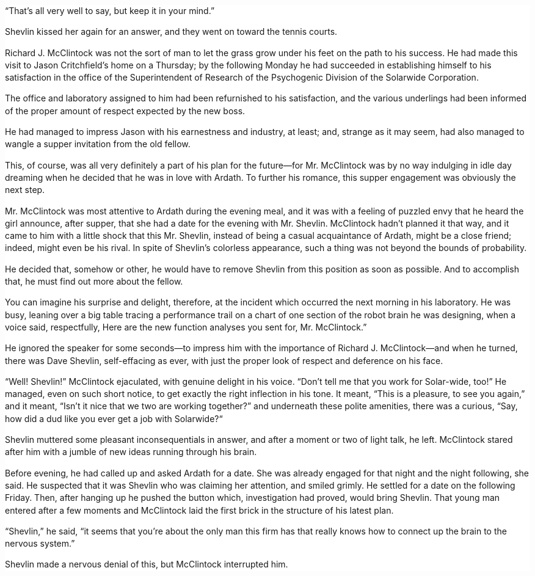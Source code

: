 “That’s all very well to say, but keep it in your mind.”

Shevlin kissed her again for an answer, and they went on toward the tennis courts.

Richard J. McClintock was not the sort of man to let the grass grow under his feet on the path to his success. He had made this visit to Jason Critchfield’s home on a Thursday; by the following Monday he had succeeded in establishing himself to his satisfaction in the office of the Superintendent of Re­search of the Psychogenic Division of the Solarwide Corporation.

The office and laboratory assigned to him had been refurnished to his satisfac­tion, and the various underlings had been informed of the proper amount of respect expected by the new boss.

He had managed to impress Jason with his earnestness and industry, at least; and, strange as it may seem, had also managed to wangle a supper invitation from the old fellow.

This, of course, was all very definitely a part of his plan for the future—for Mr. McClintock was by no way indulging in idle day dreaming when he decided that he was in love with Ardath. To further his romance, this supper engagement was obviously the next step.

Mr. McClintock was most attentive to Ardath during the evening meal, and it was with a feeling of puzzled envy that he heard the girl announce, after supper, that she had a date for the evening with Mr. Shevlin. McClintock hadn’t planned it that way, and it came to him with a little shock that this Mr. Shevlin, instead of being a casual acquaintance of Ardath, might be a close friend; indeed, might even be his rival. In spite of Shevlin’s colorless appearance, such a thing was not beyond the bounds of probability.

He decided that, somehow or other, he would have to remove Shevlin from this position as soon as possible. And to accomplish that, he must find out more about the fellow.

You can imagine his surprise and de­light, therefore, at the incident which oc­curred the next morning in his laboratory. He was busy, leaning over a big table tracing a performance trail on a chart of one section of the robot brain he was designing, when a voice said, respectfully, Here are the new function analyses you sent for, Mr. McClintock.”

He ignored the speaker for some seconds—to impress him with the import­ance of Richard J. McClintock—and when he turned, there was Dave Shevlin, self-effacing as ever, with just the proper look of respect and deference on his face.

“Well! Shevlin!” McClintock ejaculated, with genuine delight in his voice. “Don’t tell me that you work for Solar-wide, too!” He managed, even on such short notice, to get exactly the right in­flection in his tone. It meant, “This is a pleasure, to see you again,” and it meant, “Isn’t it nice that we two are working to­gether?” and underneath these polite amenities, there was a curious, “Say, how did a dud like you ever get a job with Solarwide?“

Shevlin muttered some pleasant inconsequentials in answer, and after a moment or two of light talk, he left. McClintock stared after him with a jumble of new ideas running through his brain.

Before evening, he had called up and asked Ardath for a date. She was already engaged for that night and the night fol­lowing, she said. He suspected that it was Shevlin who was claiming her attention, and smiled grimly. He settled for a date on the following Friday. Then, after hanging up he pushed the button which, investigation had proved, would bring Shevlin. That young man entered after a few moments and McClintock laid the first brick in the structure of his latest plan.

“Shevlin,” he said, “it seems that you’re about the only man this firm has that really knows how to connect up the brain to the nervous system.”

Shevlin made a nervous denial of this, but McClintock interrupted him.
